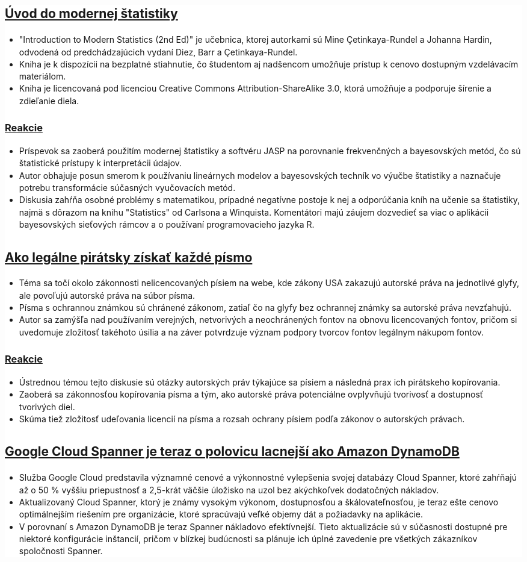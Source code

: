 ## [Úvod do modernej štatistiky](https://openintro-ims2.netlify.app/)

- "Introduction to Modern Statistics (2nd Ed)" je učebnica, ktorej autorkami sú Mine Çetinkaya-Rundel a Johanna Hardin, odvodená od predchádzajúcich vydaní Diez, Barr a Çetinkaya-Rundel.
- Kniha je k dispozícii na bezplatné stiahnutie, čo študentom aj nadšencom umožňuje prístup k cenovo dostupným vzdelávacím materiálom.
- Kniha je licencovaná pod licenciou Creative Commons Attribution-ShareAlike 3.0, ktorá umožňuje a podporuje šírenie a zdieľanie diela.

### [Reakcie](https://news.ycombinator.com/item?id=37854846)

- Príspevok sa zaoberá použitím modernej štatistiky a softvéru JASP na porovnanie frekvenčných a bayesovských metód, čo sú štatistické prístupy k interpretácii údajov.
- Autor obhajuje posun smerom k používaniu lineárnych modelov a bayesovských techník vo výučbe štatistiky a naznačuje potrebu transformácie súčasných vyučovacích metód.
- Diskusia zahŕňa osobné problémy s matematikou, prípadné negatívne postoje k nej a odporúčania kníh na učenie sa štatistiky, najmä s dôrazom na knihu "Statistics" od Carlsona a Winquista. Komentátori majú záujem dozvedieť sa viac o aplikácii bayesovských sieťových rámcov a o používaní programovacieho jazyka R.

## [Ako legálne pirátsky získať každé písmo](https://blog.willdepue.com/how-to-legally-pirate-all-fonts-in-an-afternoon)

- Téma sa točí okolo zákonnosti nelicencovaných písiem na webe, kde zákony USA zakazujú autorské práva na jednotlivé glyfy, ale povoľujú autorské práva na súbor písma.
- Písma s ochrannou známkou sú chránené zákonom, zatiaľ čo na glyfy bez ochrannej známky sa autorské práva nevzťahujú.
- Autor sa zamýšľa nad používaním verejných, netvorivých a neochránených fontov na obnovu licencovaných fontov, pričom si uvedomuje zložitosť takéhoto úsilia a na záver potvrdzuje význam podpory tvorcov fontov legálnym nákupom fontov.

### [Reakcie](https://news.ycombinator.com/item?id=37846471)

- Ústrednou témou tejto diskusie sú otázky autorských práv týkajúce sa písiem a následná prax ich pirátskeho kopírovania.
- Zaoberá sa zákonnosťou kopírovania písma a tým, ako autorské práva potenciálne ovplyvňujú tvorivosť a dostupnosť tvorivých diel.
- Skúma tiež zložitosť udeľovania licencií na písma a rozsah ochrany písiem podľa zákonov o autorských právach.

## [Google Cloud Spanner je teraz o polovicu lacnejší ako Amazon DynamoDB](https://cloud.google.com/blog/products/databases/announcing-cloud-spanner-price-performance-updates)

- Služba Google Cloud predstavila významné cenové a výkonnostné vylepšenia svojej databázy Cloud Spanner, ktoré zahŕňajú až o 50 % vyššiu priepustnosť a 2,5-krát väčšie úložisko na uzol bez akýchkoľvek dodatočných nákladov.
- Aktualizovaný Cloud Spanner, ktorý je známy vysokým výkonom, dostupnosťou a škálovateľnosťou, je teraz ešte cenovo optimálnejším riešením pre organizácie, ktoré spracúvajú veľké objemy dát a požiadavky na aplikácie.
- V porovnaní s Amazon DynamoDB je teraz Spanner nákladovo efektívnejší. Tieto aktualizácie sú v súčasnosti dostupné pre niektoré konfigurácie inštancií, pričom v blízkej budúcnosti sa plánuje ich úplné zavedenie pre všetkých zákazníkov spoločnosti Spanner.

